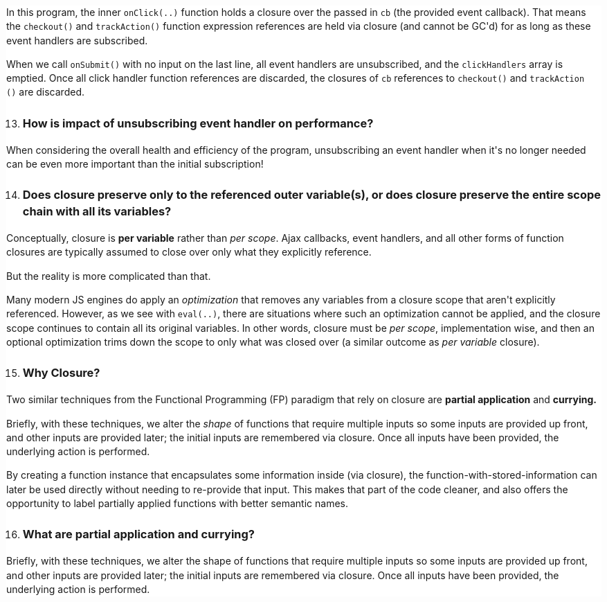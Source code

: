 In this program, the inner `onClick(..)` function holds a closure over the
passed in `cb` (the provided event callback). That means
the `checkout()` and `trackAction()` function expression references are held via
closure (and cannot be GC'd) for as long as these event handlers are subscribed.

When we call `onSubmit()` with no input on the last line, all event handlers are
unsubscribed, and the `clickHandlers` array is emptied. Once all click handler
function references are discarded, the closures of `cb` references
to `checkout()` and `trackAction()` are discarded.

13. ### How is impact of unsubscribing event handler on performance?

When considering the overall health and efficiency of the program, unsubscribing
an event handler when it's no longer needed can be even more important than the
initial subscription!

14. ### Does closure preserve only to the referenced outer variable(s), or does closure preserve the entire scope chain with all its variables?

Conceptually, closure is **per variable** rather than *per scope*. Ajax
callbacks, event handlers, and all other forms of function closures are
typically assumed to close over only what they explicitly reference.

But the reality is more complicated than that.

Many modern JS engines do apply an *optimization* that removes any variables
from a closure scope that aren't explicitly referenced. However, as we see
with `eval(..)`, there are situations where such an optimization cannot be
applied, and the closure scope continues to contain all its original variables.
In other words, closure must be *per scope*, implementation wise, and then an
optional optimization trims down the scope to only what was closed over (a
similar outcome as *per variable* closure).

15. ### Why Closure?

Two similar techniques from the Functional Programming (FP) paradigm that rely
on closure are **partial application** and **currying.**

Briefly, with these techniques, we alter the *shape* of functions that require
multiple inputs so some inputs are provided up front, and other inputs are
provided later; the initial inputs are remembered via closure. Once all inputs
have been provided, the underlying action is performed.

By creating a function instance that encapsulates some information inside (via
closure), the function-with-stored-information can later be used directly
without needing to re-provide that input. This makes that part of the code
cleaner, and also offers the opportunity to label partially applied functions
with better semantic names.

16. ### What are partial application and currying?

Briefly, with these techniques, we alter the shape of functions that require
multiple inputs so some inputs are provided up front, and other inputs are
provided later; the initial inputs are remembered via closure. Once all inputs
have been provided, the underlying action is performed.
